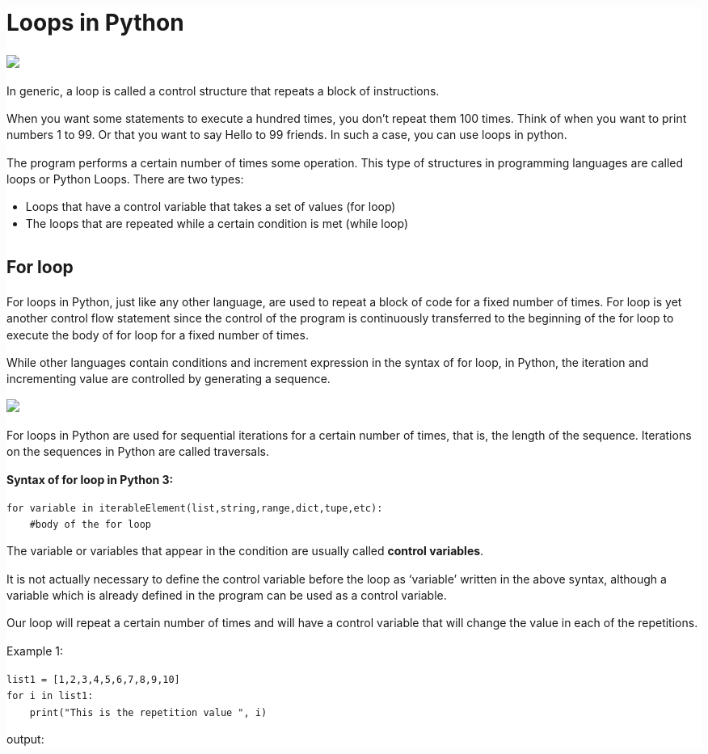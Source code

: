 # Loops in Python

![](https://ci5.googleusercontent.com/proxy/tUD56Zb6tg0v7AFdtzVLPsohNQoh0aJU4O5iyFxJxKBJjOG7Yvu0u-wTRRRhZeMbmoztVRVvSrxYClLB2xTxP4_qA3K7CaeQudpShjjUujIudWG7JwsErfcywXE=s0-d-e1-ft#https://shoutmepython.com/wp-content/uploads/2019/02/python_loops-min.png)

In generic, a loop is called a control structure that repeats a block of instructions.

When you want some statements to execute a hundred times, you don’t repeat them 100 times. Think of when you want to print numbers 1 to 99. Or that you want to say Hello to 99 friends. In such a case, you can use loops in python.

 The program performs a certain number of times some operation. This type of structures in programming languages are called loops or Python Loops.
 There are two types:
- Loops that have a control variable that takes a set of values (for loop)
- The loops that are repeated while a certain condition is met (while loop)

## For loop

For loops in Python, just like any other language, are used to repeat a block of code for a fixed number of times. For loop is yet another control flow statement since the control of the program is continuously transferred to the beginning of the for loop to execute the body of for loop for a fixed number of times.

While other languages contain conditions and increment expression in the syntax of for loop, in Python, the iteration and incrementing value are controlled by generating a sequence.

![](https://intellipaat.com/mediaFiles/2019/02/python16.jpg)

For loops in Python are used for sequential iterations for a certain number of times, that is, the length of the sequence. Iterations on the sequences in Python are called traversals.

**Syntax of for loop in Python 3:**

    for variable in iterableElement(list,string,range,dict,tupe,etc):
        #body of the for loop


The variable or variables that appear in the condition are usually called **control variables**.

It is not actually necessary to define the control variable before the loop as ‘variable’ written in the above syntax, although a variable which is already defined in the program can be used as a control variable.

Our loop will repeat a certain number of times and will have a control variable that will change the value in each of the repetitions.

Example 1:

    list1 = [1,2,3,4,5,6,7,8,9,10]
    for i in list1:
	    print("This is the repetition value ", i)
	    
output:
